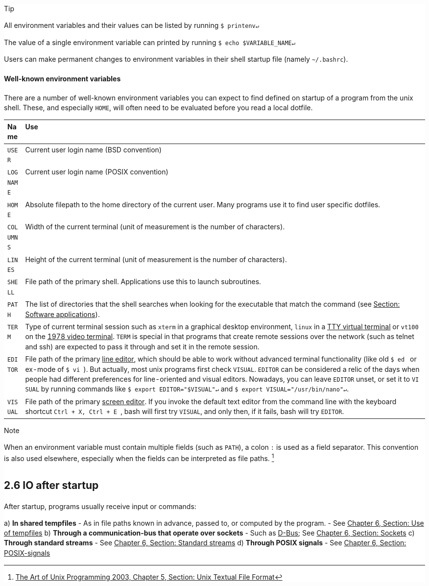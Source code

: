 

> [!TIP]
> All environment variables and their values can be listed by running ` $ printenv↵ `
>
> The value of a single environment variable can printed by running ` $ echo $VARIABLE_NAME↵ `
>
> Users can make permanent changes to environment variables in their shell startup file (namely ` ~/.bashrc `).



<a id="well-known-variables"></a>

#### Well-known environment variables

There are a number of well-known environment variables you can expect to find defined on startup of a program from the unix shell. These, and especially ` HOME `, will often need to be evaluated before you read a local dotfile.

| Name | Use |
|:--- |:--- |
| ` USER ` | Current user login name (BSD convention)  |
| ` LOGNAME ` | Current user login name (POSIX convention)  |
| ` HOME ` | Absolute filepath to the home directory of the current user.  Many programs use it to find user specific dotfiles. |
| ` COLUMNS ` | Width of the current terminal (unit of measurement is the number of characters).  |
| ` LINES ` | Height of the current terminal (unit of measurement is the number of characters).  |
| ` SHELL ` | File path of the primary shell. Applications use this to launch subroutines.  |
| ` PATH ` | The list of directories that the shell searches when looking for the executable that match the command (see [Section: Software applications](#software-applications)). |
| ` TERM ` | Type of current terminal session such as ` xterm ` in a graphical desktop environment, ` linux ` in a [TTY virtual terminal](07-advanced-terminal.md#virtual-terminals) or ` vt100 ` on the [1978 video terminal](https://fi.wikipedia.org/wiki/VT100). ` TERM ` is special in that programs that create remote sessions over the network (such as telnet and ssh) are expected to pass it through and set it in the remote session. |
| ` EDITOR ` | File path of the primary [line editor](08-text-editors.md#line-editors-ed-and-sed), which should be able to work without advanced terminal functionality (like old `$ ed ` or ex-mode of `$ vi `). But actually, most unix programs first check ` VISUAL `. ` EDITOR ` can be considered a relic of the days when people had different preferences for line-oriented and visual editors. Nowadays, you can leave ` EDITOR ` unset, or set it to ` VISUAL ` by running commands like ` $ export EDITOR="$VISUAL"↵ ` and ` $ export VISUAL="/usr/bin/nano"↵ `. |
| ` VISUAL ` | File path of the primary [screen editor](08-text-editors.md#screen-editors). If you invoke the default text editor from the command line with the keyboard shortcut `Ctrl + X, Ctrl + E `, bash will first try ` VISUAL `, and only then, if it fails, bash will try ` EDITOR `. |

> [!NOTE]
> When an environment variable must contain multiple fields (such as ` PATH `), a colon ` : ` is used as a field separator. This convention is also used elsewhere, especially when the fields can be interpreted as file paths. [^raymond-textual]



<a id="io-after-startup"></a>

## 2.6 IO after startup

After startup, programs usually receive input or commands:

a) **In shared tempfiles**
    - As in file paths known in advance, passed to, or computed by the program.
    - See [Chapter 6, Section: Use of tempfiles](06-inter.md#use-of-tempfiles)
b) **Through a communication-bus that operate over sockets**
    - Such as [D-Bus](06-inter.md#d-bus); See [Chapter 6, Section: Sockets](06-inter.md#sockets)
c) **Through standard streams**
    - See [Chapter 6, Section: Standard streams](06-inter.md#standard-streams)
d) **Through POSIX signals**
    - See [Chapter 6, Section: POSIX-signals](06-inter.md#posix-signals)


[^linufi]: [Linux.fi ohjesivusto - Aloittelijalle, accessed 2021](https://www.linux.fi/wiki/Aloittelijalle)
[^hoffman]: [Chris Hoffman - What's the difference between Bash and other shells?, published 2017](https://www.howtogeek.com/68563/htg-explains-what-are-the-differences-between-linux-shells/#:~:text=The%20most%20prominent%20progenitor%20of,worked%20at%20AT%26T's%20Bell%20Labs.)
[^wiki-thompson-shell]: [Wikipedia - Thompson shell, accessed 2025](https://en.wikipedia.org/wiki/Thompson_shell)
[^wiki-ken-thompson]: [Wikipedia - Ken Thompson, accessed 2025](https://en.wikipedia.org/wiki/Ken_Thompson)
[^wiki-bourne-shell]: [Wikipedia - Bourne shell, accessed 2025](https://en.wikipedia.org/wiki/Bourne_shell)
[^wiki-c-shell]: [Wikipedia - C shell, accessed 2025](https://en.wikipedia.org/wiki/C_shell)
[^wiki-korn-shell]: [Wikipedia - Korn shell, accessed 2025](https://en.wikipedia.org/wiki/KornShell)
[^wiki-bash-shell]: [Wikipedia - Bash (Unix shell), accessed 2025](https://en.wikipedia.org/wiki/Bash_(Unix_shell))
[^apple-zsh]: [Tom Warren - Apple replaces bash with zsh, published 2019](https://www.theverge.com/2019/6/4/18651872/apple-macos-catalina-zsh-bash-shell-replacement-features)
[^wiki-almquist-shell]: [Wikipedia - Almquist shell, accessed 2025](https://en.wikipedia.org/wiki/Almquist_shell)
[^wiki-z-shell]: [Wikipedia - Z shell, accessed 2025](https://en.wikipedia.org/wiki/Z_shell)
[^wiki-fish-shell]: [Wikipedia - Fish (Unix shell), accessed 2025](https://en.wikipedia.org/wiki/Fish_(Unix_shell))
[^fi-fish]: [Linux.fi ohjesivusto - Fish, accessed 2025](https://www.linux.fi/wiki/Fish)
[^dollar-prompt]: [StackExchange - What is the origin of $ prompt?, accessed 2025](https://superuser.com/questions/57575/what-is-the-origin-of-the-unix-dollar-prompt)
[^ibm-cua]: [Wikipedia - IBM Common User Access, accessed 2025](https://en.wikipedia.org/wiki/IBM_Common_User_Access)
[^gorg-com]: [Gnu.org - Commands For Manipulating The History, accessed 2025](https://www.gnu.org/software/bash/manual/html_node/Commands-For-History.html)
[^gorg-his]: [Gnu.org - Searching for Commands in the History, accessed 2025](https://www.gnu.org/software/bash/manual/html_node/Searching.html)
[^gorg-inc]: [Gnu.org - Emacs Incremental Search, accessed 2025](https://www.gnu.org/software/emacs/manual/html_node/emacs/Incremental-Search.html)
[^wiki-kirjasto]: [Wikipedia - Kirjasto (tietotekniikka), accessed 2025](https://fi.wikipedia.org/wiki/Kirjasto_(tietotekniikka))
[^fhs-sbin]: [Filesystem Hierarchy Standard: System binaries](https://refspecs.linuxfoundation.org/FHS_3.0/fhs-3.0.html#sbinSystemBinaries)
[^fhs-usr-sbin]: [Filesystem Hierarchy Standard: Non-essential standard system binaries](https://refspecs.linuxfoundation.org/FHS_3.0/fhs-3.0.html#usrsbinNonessentialStandardSystemBi)
[^fhs-bin]: [Filesystem Hierarchy Standard: Essential user command binaries)](https://refspecs.linuxfoundation.org/FHS_3.0/fhs-3.0.html#binEssentialUserCommandBinaries)
[^fhs-usr-bin]: [Filesystem Hierarchy Standard: Most user commands](https://refspecs.linuxfoundation.org/FHS_3.0/fhs-3.0.html#usrbinMostUserCommands)
[^fhs-usr-lib]: [Filesystem Hierarchy Standard: Libraries for programming and packages](https://refspecs.linuxfoundation.org/FHS_3.0/fhs-3.0.html#usrlibLibrariesForProgrammingAndPa)
[^fhs-lib]: [Filesystem Hierarchy Standard: Essential shared libraries and kernel modules](https://refspecs.linuxfoundation.org/FHS_3.0/fhs-3.0.html#libEssentialSharedLibrariesAndKern)
[^fhs-usr-include]: [Filesystem Hierarchy Standard: Header files included by C programs](https://refspecs.linuxfoundation.org/FHS_3.0/fhs-3.0.html#usrincludeHeaderFilesIncludedByCP)
[^fhs-usr-share]: [Filesystem Hierarchy Standard: Architecture-independent data](https://refspecs.linuxfoundation.org/FHS_3.0/fhs-3.0.html#usrshareArchitectureindependentData)
[^gambas-wiki]: [Wikipedia - Gambas, accessed 2024](https://en.wikipedia.org/wiki/Gambas)
[^gambas-extern]: [Gambas Documentation - How To Interface Gambas With External Libraries, accessed 2024](https://gambaswiki.org/wiki/howto/extern)
[^wiki-cache]: [Wikipedia - Cache (computing), accessed 2025](https://en.wikipedia.org/wiki/Cache_(computing))
[^sandra]: [Sandra Henry-Stocker - Exploring /run on Linux, published 2019](https://www.networkworld.com/article/967547/exploring-run-on-linux.html)
[^fhs-spool]: [Filesystem Hierarchy Standard: Application spool data](https://refspecs.linuxfoundation.org/FHS_3.0/fhs-3.0.html#varspoolApplicationSpoolData)
[^fhs-tmp]: [Filesystem Hierarchy Standard: Temporary files](https://refspecs.linuxfoundation.org/FHS_3.0/fhs-3.0.html#vartmpTemporaryFilesPreservedBetwee)
[^fhs-run]: [Filesystem Hierarchy Standard: Run-time variable data](https://refspecs.linuxfoundation.org/FHS_3.0/fhs-3.0.html#varrunRuntimeVariableData)
[^fhs-opt]: [Filesystem Hierarchy Standard - Variable data for /opt](https://refspecs.linuxfoundation.org/FHS_3.0/fhs-3.0.html#varoptVariableDataForOpt)
[^fhs-lock]: [Filesystem Hierarchy Standard - Lock files](https://refspecs.linuxfoundation.org/FHS_3.0/fhs-3.0.html#varlockLockFiles)
[^tldp-var]: [Linux System Administrators Guide - The /var filesystem, accessed 2025](https://tldp.org/LDP/sag/html/var-fs.html)
[^fhs-log]: [Filesystem Hierarchy Standard - Log files and directories](https://refspecs.linuxfoundation.org/FHS_3.0/fhs-3.0.html#varlogLogFilesAndDirectories)
[^fhs-cache]: [Filesystem Hierarchy Standard - Application cache data](https://refspecs.linuxfoundation.org/FHS_3.0/fhs-3.0.html#varcacheApplicationCacheData)
[^fi-mount]: [Linux.fi ohjesivusto - mount, accessed 2025](https://www.linux.fi/wiki/Mount)
[^wiki-mount]: [Wikipedia - Mount (computing), accessed 2025](https://en.wikipedia.org/wiki/Mount_%28computing%29)
[^fhs-media]: [Filesystem Hierarchy Standard - Mount point for removable media](https://refspecs.linuxfoundation.org/FHS_3.0/fhs-3.0.html#mediaMountPoint)
[^fhs-mnt]: [Filesystem Hierarchy Standard - Mount point for a temporarily mounted filesystem](https://refspecs.linuxfoundation.org/FHS_3.0/fhs-3.0.html#mntMountPointForATemporarilyMount)
[^fhs-sys]: [Filesystem Hierarchy Standard: Kernel and system information virtual filesystem](https://refspecs.linuxfoundation.org/FHS_3.0/fhs-3.0.html#sysKernelAndSystemInformation)
[^fhs-dev]: [Filesystem Hierarchy Standard: Device files](https://refspecs.linuxfoundation.org/FHS_3.0/fhs-3.0.html#devDeviceFiles)
[^fhs-special]: [Filesystem Hierarchy Standard: Devices and special files](https://refspecs.linuxfoundation.org/FHS_3.0/fhs-3.0.html#devDevicesAndSpecialFiles)
[^man-ran]: [Michael Kerrisk - Linux manual page, accessed 2024](https://www.man7.org/linux/man-pages/man7/random.7.html)
[^ramdisk]: [Riccardo - RAM Disk on Linux, published 2011](https://linuxaria.com/pills/ram-disk-on-linux)
[^wikiram]: [Wikipedia - RAM drive, accessed 2024](https://en.wikipedia.org/wiki/RAM_drive)
[^hoffman-2016]: [Chris Hoffman - What does "everything is a file" mean in Linux?, published 2016](https://www.howtogeek.com/117939/htg-explains-what-everything-is-a-file-means-on-linux/)
[^shotts-exit]: [The Linux Command Line 2024, Chapter: 27, Section: Exit Status](http://linuxcommand.org/tlcl.php)
[^wiki-tab]: [Wikipedia - Tab key, accessed 2025](https://en.wikipedia.org/wiki/Tab_key)
[^kirjotuskone]: [Jukka Korpela - Kirjoituskoneista tietokoneisiin, accessed 2025](https://jkorpela.fi/rv/1.1.html).
[^raymond-dpatterns]: [The Art of Unix Programming 2003, Chapter 11, Section: User-Interface Design Patterns](http://www.catb.org/~esr/writings/taoup/html/interfacechapter.html)
[^raymond-istyle]: [The Art of Unix Programming 2003, Chapter 3, Section: Preferred User Interface Style](http://www.catb.org/~esr/writings/taoup/html/ch03s01.html)
[^raymond-tradeoffs]: [The Art of Unix Programming 2003, Chapter 11, Section: Tradeoffs between CLI and Visual](http://www.catb.org/~esr/writings/taoup/html/ch11s04.html)
[^raymond-around]: [The Art of Unix Programming 2003, Chapter 3, Section: What Goes Around, Comes Around](http://www.catb.org/~esr/writings/taoup/html/ch03s03.html)
[^raymond-tale]: [The Art of Unix Programming 2003, Chapter 13, Section: A Tale of Five Editors](http://www.catb.org/~esr/writings/taoup/html/ch13s02.html)
[^raymond-live]: [The Art of Unix Programming 2003, Chapter 10, Section: Where Configurations Live](http://www.catb.org/~esr/writings/taoup/html/ch10s02.html)
[^raymond-textual]: [The Art of Unix Programming 2003, Chapter 5, Section: Unix Textual File Format](http://www.catb.org/~esr/writings/taoup/html/ch05s02.html)
[^raymond-silence]: [The Art of Unix Programming 2003, Chapter 1, Section: Rule of Silence](http://www.catb.org/~esr/writings/taoup/html/ch01s06.html)
[^raymond-composition]: [The Art of Unix Programming 2003, Chapter 1, Section: Rule of Composition](http://www.catb.org/~esr/writings/taoup/html/ch01s06.html)
[^raymond-workbench]: [The Art of Unix Programming 2003, Chapter 8, Section: The Documenter's Workbench](http://www.catb.org/~esr/writings/taoup/html/ch08s02.html)
[^raymond-golden]: [The Art of Unix Programming 2003, Chapter 11, Section: Silence Is Golden](http://www.catb.org/~esr/writings/taoup/html/ch11s09.html)
[^raymond-filter]: [The Art of Unix Programming 2003, Chapter 11, Section: The Filter Pattern](http://www.catb.org/~esr/writings/taoup/html/ch11s06.html)
[^raymond-cmdopt]: [The Art of Unix Programming 2003, Chapter 10, Section: Command-Line Options](http://www.catb.org/~esr/writings/taoup/html/ch10s05.html)
[^raymond-repair]: [The Art of Unix Programming 2003, Chapter 1, Section: Rule of Repair](http://www.catb.org/~esr/writings/taoup/html/ch01s06.html)
[^raymond-xml]: [The Art of Unix Programming 2003, Chapter 5, Section: XML](http://www.catb.org/~esr/writings/taoup/html/ch05s02.html)
[^raymond-trans]: [The Art of Unix Programming 2003, Chapter 6, Section: Transparency](http://www.catb.org/~esr/writings/taoup/html/ch06s02.html)